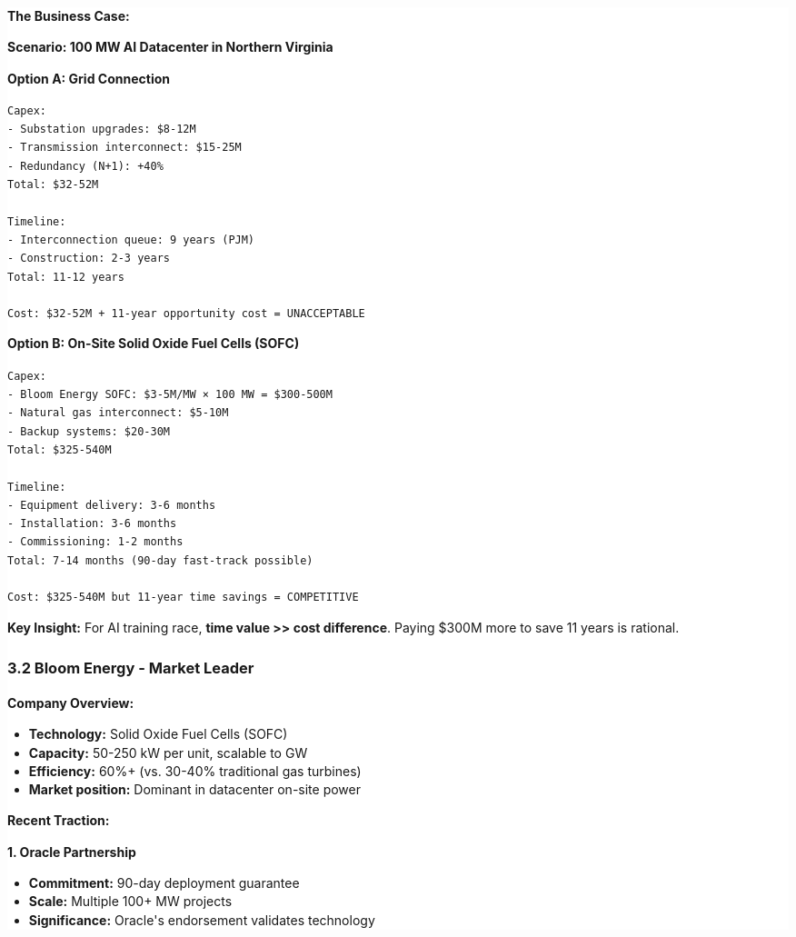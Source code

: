 **The Business Case:**

**Scenario: 100 MW AI Datacenter in Northern Virginia**

**Option A: Grid Connection**
```
Capex:
- Substation upgrades: $8-12M
- Transmission interconnect: $15-25M
- Redundancy (N+1): +40%
Total: $32-52M

Timeline:
- Interconnection queue: 9 years (PJM)
- Construction: 2-3 years
Total: 11-12 years

Cost: $32-52M + 11-year opportunity cost = UNACCEPTABLE
```

**Option B: On-Site Solid Oxide Fuel Cells (SOFC)**
```
Capex:
- Bloom Energy SOFC: $3-5M/MW × 100 MW = $300-500M
- Natural gas interconnect: $5-10M
- Backup systems: $20-30M
Total: $325-540M

Timeline:
- Equipment delivery: 3-6 months
- Installation: 3-6 months
- Commissioning: 1-2 months
Total: 7-14 months (90-day fast-track possible)

Cost: $325-540M but 11-year time savings = COMPETITIVE
```

**Key Insight:** For AI training race, **time value >> cost difference**. Paying $300M more to save 11 years is rational.

### 3.2 Bloom Energy - Market Leader

**Company Overview:**
- **Technology:** Solid Oxide Fuel Cells (SOFC)
- **Capacity:** 50-250 kW per unit, scalable to GW
- **Efficiency:** 60%+ (vs. 30-40% traditional gas turbines)
- **Market position:** Dominant in datacenter on-site power

**Recent Traction:**

**1. Oracle Partnership**
- **Commitment:** 90-day deployment guarantee
- **Scale:** Multiple 100+ MW projects
- **Significance:** Oracle's endorsement validates technology
